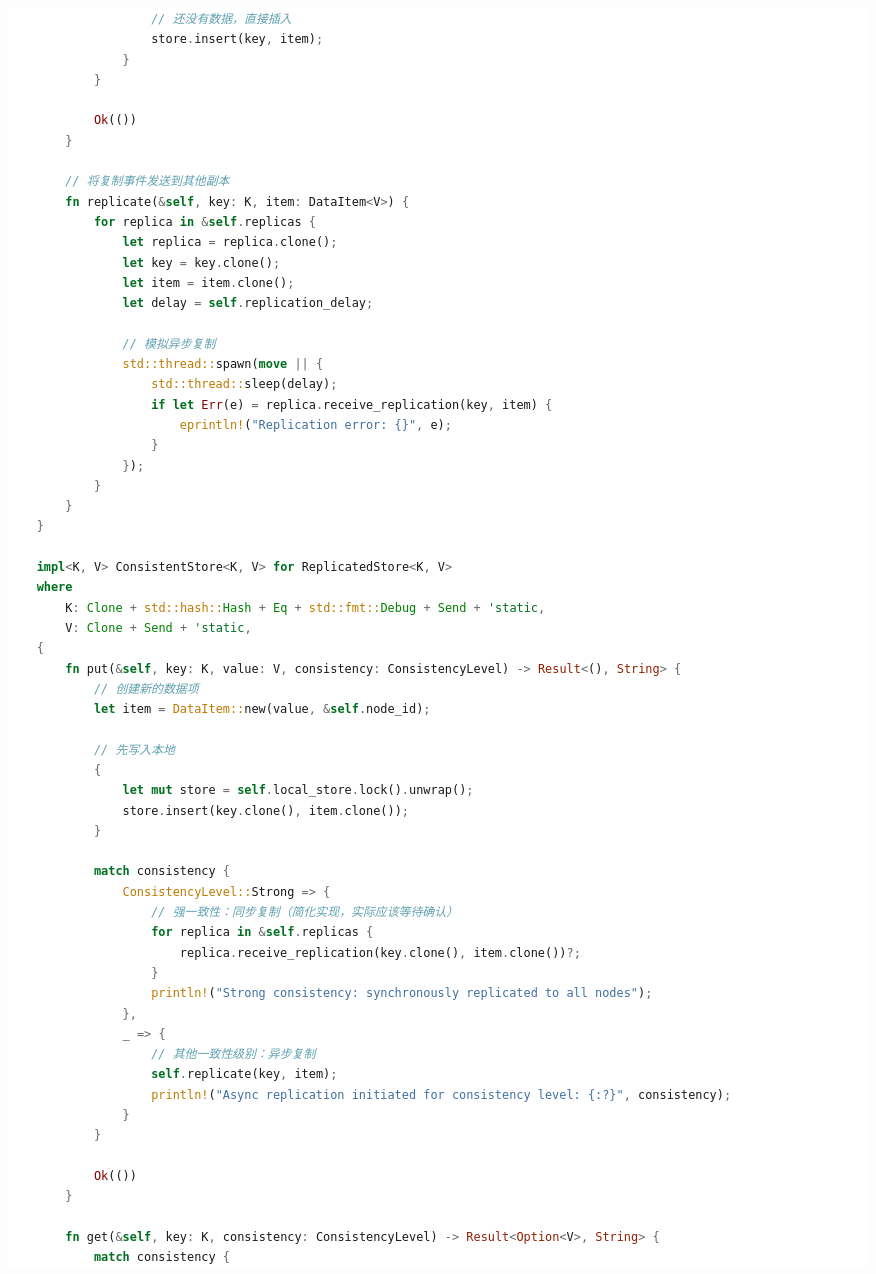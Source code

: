 ```rust
                    // 还没有数据，直接插入
                    store.insert(key, item);
                }
            }
            
            Ok(())
        }
        
        // 将复制事件发送到其他副本
        fn replicate(&self, key: K, item: DataItem<V>) {
            for replica in &self.replicas {
                let replica = replica.clone();
                let key = key.clone();
                let item = item.clone();
                let delay = self.replication_delay;
                
                // 模拟异步复制
                std::thread::spawn(move || {
                    std::thread::sleep(delay);
                    if let Err(e) = replica.receive_replication(key, item) {
                        eprintln!("Replication error: {}", e);
                    }
                });
            }
        }
    }
    
    impl<K, V> ConsistentStore<K, V> for ReplicatedStore<K, V>
    where
        K: Clone + std::hash::Hash + Eq + std::fmt::Debug + Send + 'static,
        V: Clone + Send + 'static,
    {
        fn put(&self, key: K, value: V, consistency: ConsistencyLevel) -> Result<(), String> {
            // 创建新的数据项
            let item = DataItem::new(value, &self.node_id);
            
            // 先写入本地
            {
                let mut store = self.local_store.lock().unwrap();
                store.insert(key.clone(), item.clone());
            }
            
            match consistency {
                ConsistencyLevel::Strong => {
                    // 强一致性：同步复制（简化实现，实际应该等待确认）
                    for replica in &self.replicas {
                        replica.receive_replication(key.clone(), item.clone())?;
                    }
                    println!("Strong consistency: synchronously replicated to all nodes");
                },
                _ => {
                    // 其他一致性级别：异步复制
                    self.replicate(key, item);
                    println!("Async replication initiated for consistency level: {:?}", consistency);
                }
            }
            
            Ok(())
        }
        
        fn get(&self, key: K, consistency: ConsistencyLevel) -> Result<Option<V>, String> {
            match consistency {
```